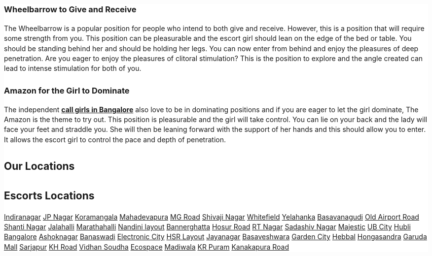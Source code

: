 ### Wheelbarrow to Give and Receive

The Wheelbarrow is a popular position for people who intend to both give and receive. However, this is a position that will require some strength from you. This position can be pleasurable and the escort girl should lean on the edge of the bed or table. You should be standing behind her and should be holding her legs. You can now enter from behind and enjoy the pleasures of deep penetration. Are you eager to enjoy the pleasures of clitoral stimulation? This is the position to explore and the angle created can lead to intense stimulation for both of you.

### Amazon for the Girl to Dominate

The independent [**call girls in Bangalore**](https://www.divyagoal.com/call-girls-in-bangalore.html) also love to be in dominating positions and if you are eager to let the girl dominate, The Amazon is the theme to try out. This position is pleasurable and the girl will take control. You can lie on your back and the lady will face your feet and straddle you. She will then be leaning forward with the support of her hands and this should allow you to enter. It allows the escort girl to control the pace and depth of penetration.

Our Locations
-------------

Escorts Locations
-----------------

[Indiranagar](https://www.divyagoal.com/call-girls-in-indiranagar.html) [JP Nagar](https://www.divyagoal.com/jp-nagar-call-girls.html) [Koramangala](https://www.divyagoal.com/call-girls-in-koramangala.html) [Mahadevapura](https://www.divyagoal.com/escorts-call-girls-mahadevapura.html) [MG Road](https://www.divyagoal.com/call-girls-in-mg-road.html) [Shivaji Nagar](https://www.divyagoal.com/escorts-call-girls-shivaji-nagar.html) [Whitefield](https://www.divyagoal.com/call-girls-in-whitefield.html) [Yelahanka](https://www.divyagoal.com/yelahanka-call-girls-escorts.html) [Basavanagudi](https://www.divyagoal.com/escorts-call-girls-basavanagudi.html) [Old Airport Road](https://www.divyagoal.com/bangalore-old-airport-escorts-call-girls-services.html) [Shanti Nagar](https://www.divyagoal.com/escorts-call-girls-shanti-nagar.html) [Jalahalli](https://www.divyagoal.com/escorts-call-girls-jalahalli.html) [Marathahalli](https://www.divyagoal.com/call-girls-in-marathahalli.html) [Nandini layout](https://www.divyagoal.com/nandini-layout-call-girls-escorts.html) [Bannerghatta](https://www.divyagoal.com/escorts-call-girls-bannerghatta.html) [Hosur Road](https://www.divyagoal.com/escorts-call-girls-hosur.html) [RT Nagar](https://www.divyagoal.com/rt-nagar-call-girls-escorts.html) [Sadashiv Nagar](https://www.divyagoal.com/escorts-call-girls-sadashiv-nagar.html) [Majestic](https://www.divyagoal.com/call-girls-in-majestic.html) [UB City](https://www.divyagoal.com/ub-city-escorts.html) [Hubli Bangalore](https://www.divyagoal.com/hubli-call-girls-escorts-services.html) [Ashoknagar](https://www.divyagoal.com/escorts-call-girls-ashok-nagar-bangalore.html) [Banaswadi](https://www.divyagoal.com/banaswadi-call-girls.html) [Electronic City](https://www.divyagoal.com/call-girls-in-electronic-city.html) [HSR Layout](https://www.divyagoal.com/call-girls-hsr-layout.html) [Jayanagar](https://www.divyagoal.com/jayanagar-call-girls.html) [Basaveshwara](https://www.divyagoal.com/basaveshwara-nagar-escorts.html) [Garden City](https://www.divyagoal.com/garden-city-college-call-girls.html) [Hebbal](https://www.divyagoal.com/hebbal-call-girls-bangalore.html) [Hongasandra](https://www.divyagoal.com/hongasandra-call-girls.html) [Garuda Mall](https://www.divyagoal.com/garuda-mall-escorts.html) [Sarjapur](https://www.divyagoal.com/sarjapur-call-girls.html) [KH Road](https://www.divyagoal.com/kh-road-call-girls-bangalore.html) [Vidhan Soudha](https://www.divyagoal.com/vidhan-soudha-call-girls.html) [Ecospace](https://www.divyagoal.com/ecospace-call-girls-bangalore.html) [Madiwala](https://www.divyagoal.com/madiwala-call-girls.html) [KR Puram](https://www.divyagoal.com/call-girls-in-kr-puram.html) [Kanakapura Road](https://www.divyagoal.com/call-girls-in-kanakapura-road.html)
